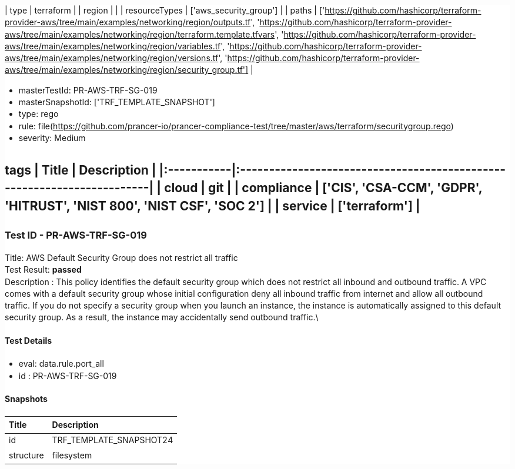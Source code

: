 | type          | terraform                                                                                                                                                                                                                                                                                                                                                                                                                                                                                                                                                    |
| region        |                                                                                                                                                                                                                                                                                                                                                                                                                                                                                                                                                              |
| resourceTypes | ['aws_security_group']                                                                                                                                                                                                                                                                                                                                                                                                                                                                                                                                       |
| paths         | ['https://github.com/hashicorp/terraform-provider-aws/tree/main/examples/networking/region/outputs.tf', 'https://github.com/hashicorp/terraform-provider-aws/tree/main/examples/networking/region/terraform.template.tfvars', 'https://github.com/hashicorp/terraform-provider-aws/tree/main/examples/networking/region/variables.tf', 'https://github.com/hashicorp/terraform-provider-aws/tree/main/examples/networking/region/versions.tf', 'https://github.com/hashicorp/terraform-provider-aws/tree/main/examples/networking/region/security_group.tf'] |

- masterTestId: PR-AWS-TRF-SG-019
- masterSnapshotId: ['TRF_TEMPLATE_SNAPSHOT']
- type: rego
- rule: file(https://github.com/prancer-io/prancer-compliance-test/tree/master/aws/terraform/securitygroup.rego)
- severity: Medium

tags
| Title      | Description                                                            |
|:-----------|:-----------------------------------------------------------------------|
| cloud      | git                                                                    |
| compliance | ['CIS', 'CSA-CCM', 'GDPR', 'HITRUST', 'NIST 800', 'NIST CSF', 'SOC 2'] |
| service    | ['terraform']                                                          |
----------------------------------------------------------------


### Test ID - PR-AWS-TRF-SG-019
Title: AWS Default Security Group does not restrict all traffic\
Test Result: **passed**\
Description : This policy identifies the default security group which does not restrict all inbound and outbound traffic. A VPC comes with a default security group whose initial configuration deny all inbound traffic from internet and allow all outbound traffic. If you do not specify a security group when you launch an instance, the instance is automatically assigned to this default security group. As a result, the instance may accidentally send outbound traffic.\

#### Test Details
- eval: data.rule.port_all
- id : PR-AWS-TRF-SG-019

#### Snapshots
| Title         | Description                                                                                                                                                                                                                                                                                                                                                                                                                                                                                                                                           |
|:--------------|:------------------------------------------------------------------------------------------------------------------------------------------------------------------------------------------------------------------------------------------------------------------------------------------------------------------------------------------------------------------------------------------------------------------------------------------------------------------------------------------------------------------------------------------------------|
| id            | TRF_TEMPLATE_SNAPSHOT24                                                                                                                                                                                                                                                                                                                                                                                                                                                                                                                               |
| structure     | filesystem                                                                                                                                                                                                                                                                                                                                                                                                                                                                                                                                            |